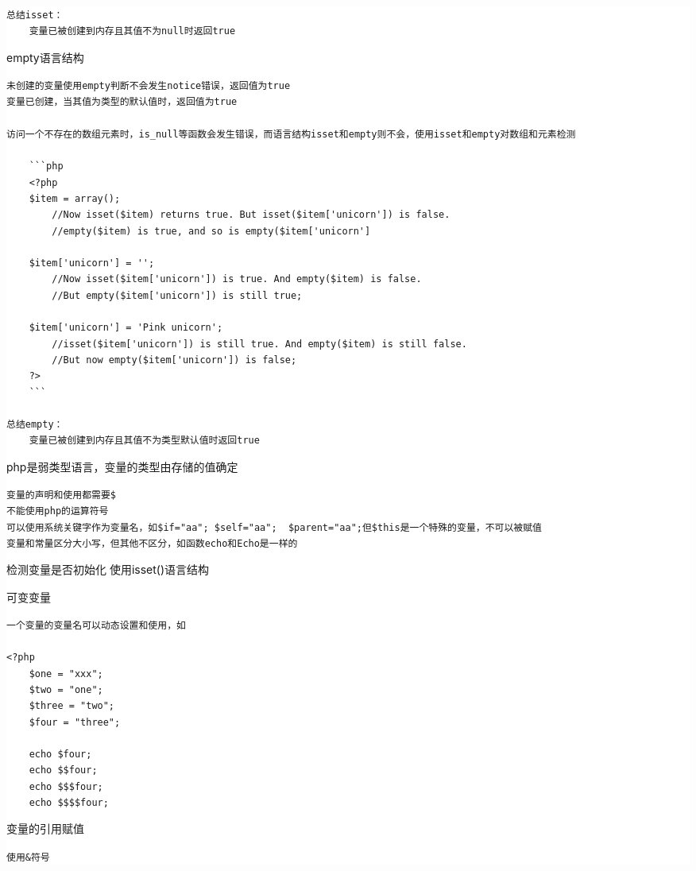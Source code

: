     总结isset：
        变量已被创建到内存且其值不为null时返回true
    

empty语言结构

    未创建的变量使用empty判断不会发生notice错误，返回值为true
    变量已创建，当其值为类型的默认值时，返回值为true

    访问一个不存在的数组元素时，is_null等函数会发生错误，而语言结构isset和empty则不会，使用isset和empty对数组和元素检测

        ```php
        <?php
        $item = array(); 
            //Now isset($item) returns true. But isset($item['unicorn']) is false.
            //empty($item) is true, and so is empty($item['unicorn']

        $item['unicorn'] = '';
            //Now isset($item['unicorn']) is true. And empty($item) is false. 
            //But empty($item['unicorn']) is still true;

        $item['unicorn'] = 'Pink unicorn';
            //isset($item['unicorn']) is still true. And empty($item) is still false. 
            //But now empty($item['unicorn']) is false;
        ?>
        ```

    总结empty：
        变量已被创建到内存且其值不为类型默认值时返回true


php是弱类型语言，变量的类型由存储的值确定
    

    变量的声明和使用都需要$
    不能使用php的运算符号
    可以使用系统关键字作为变量名，如$if="aa"; $self="aa";  $parent="aa";但$this是一个特殊的变量，不可以被赋值
    变量和常量区分大小写，但其他不区分，如函数echo和Echo是一样的

检测变量是否初始化
    使用isset()语言结构

可变变量

	一个变量的变量名可以动态设置和使用，如

	<?php
		$one = "xxx";
		$two = "one";
		$three = "two";
		$four = "three";

		echo $four;
		echo $$four;
		echo $$$four;
		echo $$$$four;

变量的引用赋值

	使用&符号

